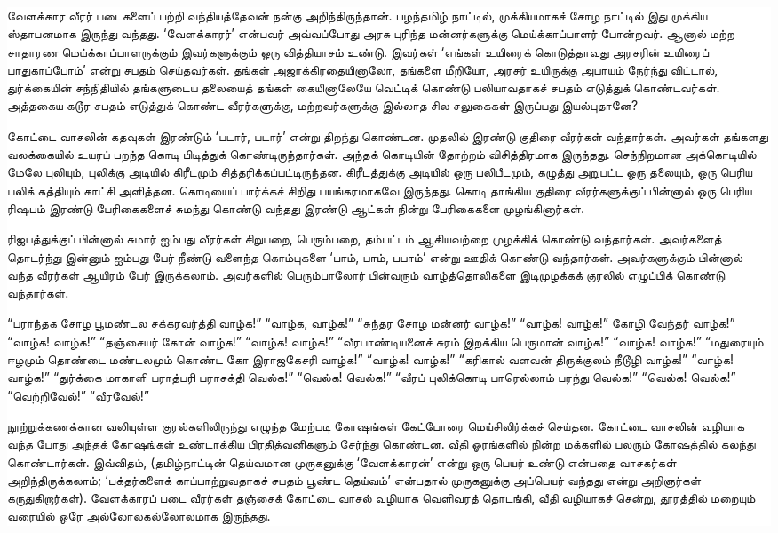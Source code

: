 வேளக்கார வீரர் படைகளைப் பற்றி வந்தியத்தேவன் நன்கு அறிந்திருந்தான். பழந்தமிழ் நாட்டில், முக்கியமாகச் சோழ நாட்டில் இது முக்கிய ஸ்தாபனமாக இருந்து வந்தது. &#8216;வேளக்காரர்&#8217; என்பவர் அவ்வப்போது அரசு புரிந்த மன்னர்களுக்கு மெய்க்காப்பாளர் போன்றவர். ஆனால் மற்ற சாதாரண மெய்க்காப்பாளருக்கும் இவர்களுக்கும் ஒரு வித்தியாசம் உண்டு. இவர்கள் &#8216;எங்கள் உயிரைக் கொடுத்தாவது அரசரின் உயிரைப் பாதுகாப்போம்&#8217; என்று சபதம் செய்தவர்கள். தங்கள் அஜாக்கிரதையினாலோ, தங்களை மீறியோ, அரசர் உயிருக்கு அபாயம் நேர்ந்து விட்டால், துர்க்கையின் சந்நிதியில் தங்களுடைய தலையைத் தங்கள் கையினாலேயே வெட்டிக் கொண்டு பலியாவதாகச் சபதம் எடுத்துக் கொண்டவர்கள். அத்தகைய கடூர சபதம் எடுத்துக் கொண்ட வீரர்களுக்கு, மற்றவர்களுக்கு இல்லாத சில சலுகைகள் இருப்பது இயல்புதானே?

கோட்டை வாசலின் கதவுகள் இரண்டும் &#8216;படார், படார்&#8217; என்று திறந்து கொண்டன. முதலில் இரண்டு குதிரை வீரர்கள் வந்தார்கள். அவர்கள் தங்களது வலக்கையில் உயரப் பறந்த கொடி பிடித்துக் கொண்டிருந்தார்கள். அந்தக் கொடியின் தோற்றம் விசித்திரமாக இருந்தது. செந்நிறமான அக்கொடியில் மேலே புலியும், புலிக்கு அடியில் கிரீடமும் சித்தரிக்கப்பட்டிருந்தன. கிரீடத்துக்கு அடியில் ஒரு பலிபீடமும், கழுத்து அறுபட்ட ஒரு தலையும், ஒரு பெரிய பலிக் கத்தியும் காட்சி அளித்தன. கொடியைப் பார்க்கச் சிறிது பயங்கரமாகவே இருந்தது. கொடி தாங்கிய குதிரை வீரர்களுக்குப் பின்னால் ஒரு பெரிய ரிஷபம் இரண்டு பேரிகைகளைச் சுமந்து கொண்டு வந்தது இரண்டு ஆட்கள் நின்று பேரிகைகளை முழங்கினார்கள்.

ரிஜபத்துக்குப் பின்னால் சுமார் ஐம்பது வீரர்கள் சிறுபறை, பெரும்பறை, தம்பட்டம் ஆகியவற்றை முழக்கிக் கொண்டு வந்தார்கள். அவர்களைத் தொடர்ந்து இன்னும் ஐம்பது பேர் நீண்டு வளைந்த கொம்புகளை &#8216;பாம், பாம், பபாம்&#8217; என்று ஊதிக் கொண்டு வந்தார்கள். அவர்களுக்கும் பின்னால் வந்த வீரர்கள் ஆயிரம் பேர் இருக்கலாம். அவர்களில் பெரும்பாலோர் பின்வரும் வாழ்த்தொலிகளை இடிமுழக்கக் குரலில் எழுப்பிக் கொண்டு வந்தார்கள்.

&#8220;பராந்தக சோழ பூமண்டல சக்கரவர்த்தி வாழ்க!&#8221; &#8220;வாழ்க, வாழ்க!&#8221; &#8220;சுந்தர சோழ மன்னர் வாழ்க!&#8221; &#8220;வாழ்க! வாழ்க!&#8221; கோழி வேந்தர் வாழ்க!&#8221; &#8220;வாழ்க! வாழ்க!&#8221; &#8220;தஞ்சையர் கோன் வாழ்க!&#8221; &#8220;வாழ்க! வாழ்க!&#8221; &#8220;வீரபாண்டியனைச் சுரம் இறக்கிய பெருமான் வாழ்க!&#8221; &#8220;வாழ்க! வாழ்க!&#8221; &#8220;மதுரையும் ஈழமும் தொண்டை மண்டலமும் கொண்ட கோ இராஜகேசரி வாழ்க!&#8221; &#8220;வாழ்க! வாழ்க!&#8221; &#8220;கரிகால் வளவன் திருக்குலம் நீடூழி வாழ்க!&#8221; &#8220;வாழ்க! வாழ்க!&#8221; &#8220;துர்க்கை மாகாளி பராத்பரி பராசக்தி வெல்க!&#8221; &#8220;வெல்க! வெல்க!&#8221; &#8220;வீரப் புலிக்கொடி பாரெல்லாம் பரந்து வெல்க!&#8221; &#8220;வெல்க! வெல்க!&#8221; &#8220;வெற்றிவேல்!&#8221; &#8220;வீரவேல்!&#8221;

நூற்றுக்கணக்கான வலியுள்ள குரல்களிலிருந்து எழுந்த மேற்படி கோஷங்கள் கேட்போரை மெய்சிலிர்க்கச் செய்தன. கோட்டை வாசலின் வழியாக வந்த போது அந்தக் கோஷங்கள் உண்டாக்கிய பிரதித்வனிகளும் சேர்ந்து கொண்டன. வீதி ஓரங்களில் நின்ற மக்களில் பலரும் கோஷத்தில் கலந்து கொண்டார்கள். இவ்விதம், (தமிழ்நாட்டின் தெய்வமான முருகனுக்கு &#8216;வேளக்காரன்&#8217; என்று ஒரு பெயர் உண்டு என்பதை வாசகர்கள் அறிந்திருக்கலாம்; &#8216;பக்தர்களைக் காப்பாற்றுவதாகச் சபதம் பூண்ட தெய்வம்&#8217; என்பதால் முருகனுக்கு அப்பெயர் வந்தது என்று அறிஞர்கள் கருதுகிறார்கள்). வேளக்காரப் படை வீரர்கள் தஞ்சைக் கோட்டை வாசல் வழியாக வெளிவரத் தொடங்கி, வீதி வழியாகச் சென்று, தூரத்தில் மறையும் வரையில் ஒரே அல்லோலகல்லோலமாக இருந்தது.